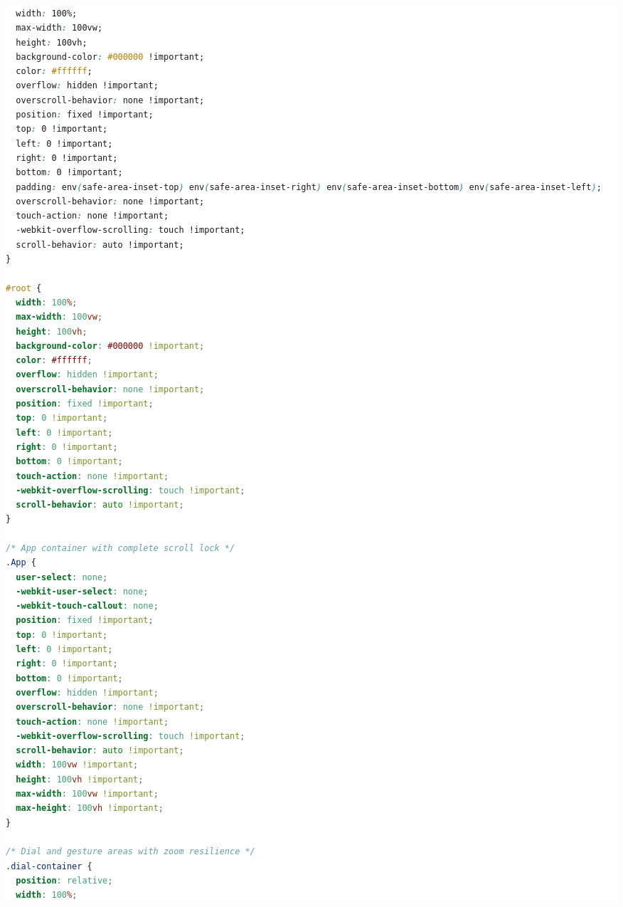 ```css
  width: 100%;
  max-width: 100vw;
  height: 100vh;
  background-color: #000000 !important;
  color: #ffffff;
  overflow: hidden !important;
  overscroll-behavior: none !important;
  position: fixed !important;
  top: 0 !important;
  left: 0 !important;
  right: 0 !important;
  bottom: 0 !important;
  padding: env(safe-area-inset-top) env(safe-area-inset-right) env(safe-area-inset-bottom) env(safe-area-inset-left);
  overscroll-behavior: none !important;
  touch-action: none !important;
  -webkit-overflow-scrolling: touch !important;
  scroll-behavior: auto !important;
}

#root {
  width: 100%;
  max-width: 100vw;
  height: 100vh;
  background-color: #000000 !important;
  color: #ffffff;
  overflow: hidden !important;
  overscroll-behavior: none !important;
  position: fixed !important;
  top: 0 !important;
  left: 0 !important;
  right: 0 !important;
  bottom: 0 !important;
  touch-action: none !important;
  -webkit-overflow-scrolling: touch !important;
  scroll-behavior: auto !important;
}

/* App container with complete scroll lock */
.App {
  user-select: none;
  -webkit-user-select: none;
  -webkit-touch-callout: none;
  position: fixed !important;
  top: 0 !important;
  left: 0 !important;
  right: 0 !important;
  bottom: 0 !important;
  overflow: hidden !important;
  overscroll-behavior: none !important;
  touch-action: none !important;
  -webkit-overflow-scrolling: touch !important;
  scroll-behavior: auto !important;
  width: 100vw !important;
  height: 100vh !important;
  max-width: 100vw !important;
  max-height: 100vh !important;
}

/* Dial and gesture areas with zoom resilience */
.dial-container {
  position: relative;
  width: 100%;
```